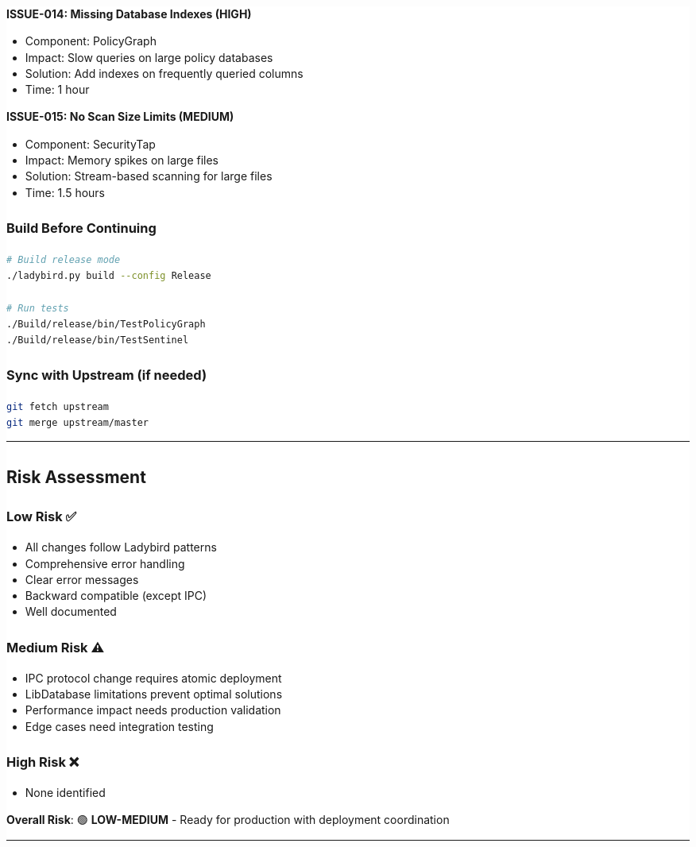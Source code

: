 **ISSUE-014: Missing Database Indexes (HIGH)**
- Component: PolicyGraph
- Impact: Slow queries on large policy databases
- Solution: Add indexes on frequently queried columns
- Time: 1 hour

**ISSUE-015: No Scan Size Limits (MEDIUM)**
- Component: SecurityTap
- Impact: Memory spikes on large files
- Solution: Stream-based scanning for large files
- Time: 1.5 hours

### Build Before Continuing
```bash
# Build release mode
./ladybird.py build --config Release

# Run tests
./Build/release/bin/TestPolicyGraph
./Build/release/bin/TestSentinel
```

### Sync with Upstream (if needed)
```bash
git fetch upstream
git merge upstream/master
```

---

## Risk Assessment

### Low Risk ✅
- All changes follow Ladybird patterns
- Comprehensive error handling
- Clear error messages
- Backward compatible (except IPC)
- Well documented

### Medium Risk ⚠️
- IPC protocol change requires atomic deployment
- LibDatabase limitations prevent optimal solutions
- Performance impact needs production validation
- Edge cases need integration testing

### High Risk ❌
- None identified

**Overall Risk**: 🟢 **LOW-MEDIUM** - Ready for production with deployment coordination

---
